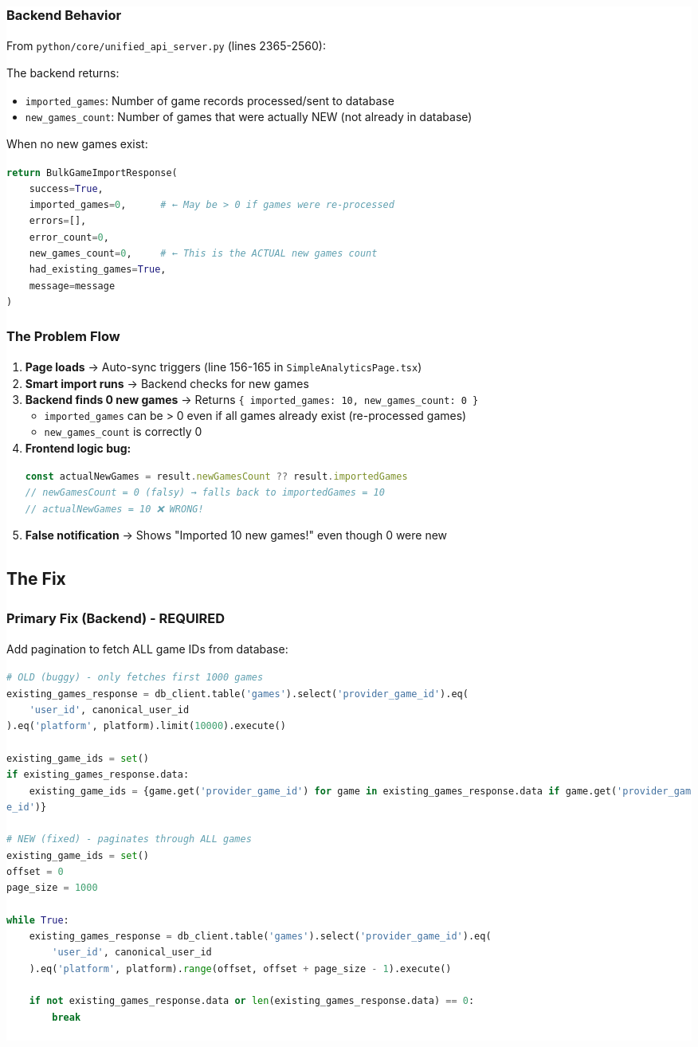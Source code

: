 ### Backend Behavior
From `python/core/unified_api_server.py` (lines 2365-2560):

The backend returns:
- `imported_games`: Number of game records processed/sent to database
- `new_games_count`: Number of games that were actually NEW (not already in database)

When no new games exist:
```python
return BulkGameImportResponse(
    success=True,
    imported_games=0,      # ← May be > 0 if games were re-processed
    errors=[],
    error_count=0,
    new_games_count=0,     # ← This is the ACTUAL new games count
    had_existing_games=True,
    message=message
)
```

### The Problem Flow

1. **Page loads** → Auto-sync triggers (line 156-165 in `SimpleAnalyticsPage.tsx`)
2. **Smart import runs** → Backend checks for new games
3. **Backend finds 0 new games** → Returns `{ imported_games: 10, new_games_count: 0 }`
   - `imported_games` can be > 0 even if all games already exist (re-processed games)
   - `new_games_count` is correctly 0
4. **Frontend logic bug:**
   ```typescript
   const actualNewGames = result.newGamesCount ?? result.importedGames
   // newGamesCount = 0 (falsy) → falls back to importedGames = 10
   // actualNewGames = 10 ❌ WRONG!
   ```
5. **False notification** → Shows "Imported 10 new games!" even though 0 were new

## The Fix

### Primary Fix (Backend) - REQUIRED
Add pagination to fetch ALL game IDs from database:

```python
# OLD (buggy) - only fetches first 1000 games
existing_games_response = db_client.table('games').select('provider_game_id').eq(
    'user_id', canonical_user_id
).eq('platform', platform).limit(10000).execute()

existing_game_ids = set()
if existing_games_response.data:
    existing_game_ids = {game.get('provider_game_id') for game in existing_games_response.data if game.get('provider_game_id')}

# NEW (fixed) - paginates through ALL games
existing_game_ids = set()
offset = 0
page_size = 1000

while True:
    existing_games_response = db_client.table('games').select('provider_game_id').eq(
        'user_id', canonical_user_id
    ).eq('platform', platform).range(offset, offset + page_size - 1).execute()
    
    if not existing_games_response.data or len(existing_games_response.data) == 0:
        break
        
```